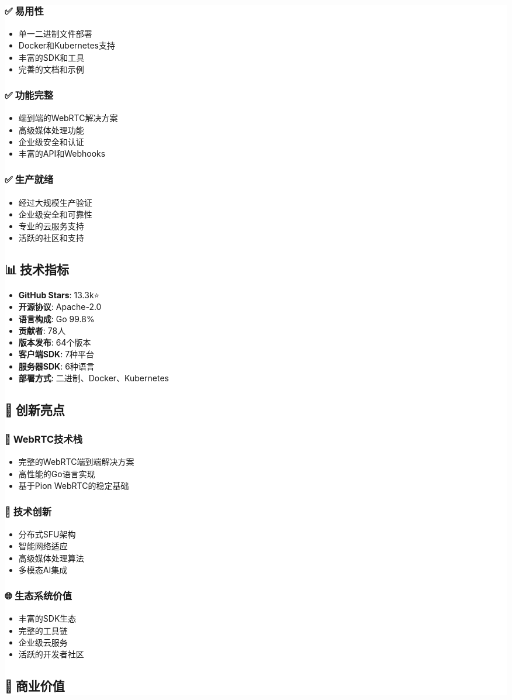 ### ✅ **易用性**
- 单一二进制文件部署
- Docker和Kubernetes支持
- 丰富的SDK和工具
- 完善的文档和示例

### ✅ **功能完整**
- 端到端的WebRTC解决方案
- 高级媒体处理功能
- 企业级安全和认证
- 丰富的API和Webhooks

### ✅ **生产就绪**
- 经过大规模生产验证
- 企业级安全和可靠性
- 专业的云服务支持
- 活跃的社区和支持

## 📊 **技术指标**

- **GitHub Stars**: 13.3k⭐
- **开源协议**: Apache-2.0
- **语言构成**: Go 99.8%
- **贡献者**: 78人
- **版本发布**: 64个版本
- **客户端SDK**: 7种平台
- **服务器SDK**: 6种语言
- **部署方式**: 二进制、Docker、Kubernetes

## 🌟 **创新亮点**

### 🎯 **WebRTC技术栈**
- 完整的WebRTC端到端解决方案
- 高性能的Go语言实现
- 基于Pion WebRTC的稳定基础

### 🔧 **技术创新**
- 分布式SFU架构
- 智能网络适应
- 高级媒体处理算法
- 多模态AI集成

### 🌐 **生态系统价值**
- 丰富的SDK生态
- 完整的工具链
- 企业级云服务
- 活跃的开发者社区

## 🚀 **商业价值**
